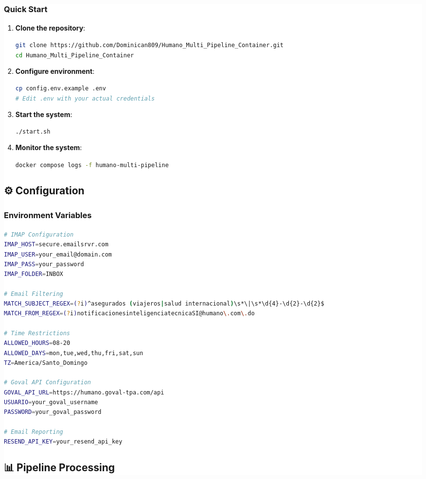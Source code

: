 ### **Quick Start**

1. **Clone the repository**:
   ```bash
   git clone https://github.com/Dominican809/Humano_Multi_Pipeline_Container.git
   cd Humano_Multi_Pipeline_Container
   ```

2. **Configure environment**:
   ```bash
   cp config.env.example .env
   # Edit .env with your actual credentials
   ```

3. **Start the system**:
   ```bash
   ./start.sh
   ```

4. **Monitor the system**:
   ```bash
   docker compose logs -f humano-multi-pipeline
   ```

## ⚙️ Configuration

### **Environment Variables**

```bash
# IMAP Configuration
IMAP_HOST=secure.emailsrvr.com
IMAP_USER=your_email@domain.com
IMAP_PASS=your_password
IMAP_FOLDER=INBOX

# Email Filtering
MATCH_SUBJECT_REGEX=(?i)^asegurados (viajeros|salud internacional)\s*\|\s*\d{4}-\d{2}-\d{2}$
MATCH_FROM_REGEX=(?i)notificacionesinteligenciatecnicaSI@humano\.com\.do

# Time Restrictions
ALLOWED_HOURS=08-20
ALLOWED_DAYS=mon,tue,wed,thu,fri,sat,sun
TZ=America/Santo_Domingo

# Goval API Configuration
GOVAL_API_URL=https://humano.goval-tpa.com/api
USUARIO=your_goval_username
PASSWORD=your_goval_password

# Email Reporting
RESEND_API_KEY=your_resend_api_key
```

## 📊 Pipeline Processing
